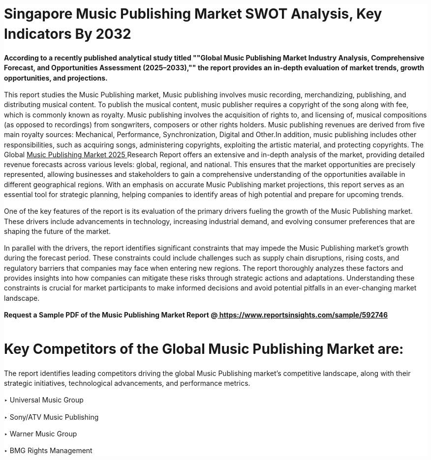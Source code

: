 # Singapore Music Publishing Market SWOT Analysis, Key Indicators By 2032

<strong>According to a recently published analytical study titled ""Global Music Publishing Market Industry Analysis, Comprehensive Forecast, and Opportunities Assessment (2025–2033),"" the report provides an in-depth evaluation of market trends, growth opportunities, and projections.</strong>

This report studies the Music Publishing market, Music publishing involves music recording, merchandizing, publishing, and distributing musical content. To publish the musical content, music publisher requires a copyright of the song along with fee, which is commonly known as royalty. 
Music publishing involves the acquisition of rights to, and licensing of, musical compositions (as opposed to recordings) from songwriters, composers or other rights holders. Music publishing revenues are derived from five main royalty sources: Mechanical, Performance, Synchronization, Digital and Other.In addition, music publishing includes other responsibilities, such as acquiring songs, administering copyrights, exploiting the artistic material, and protecting copyrights. The Global <a href=https://www.reportsinsights.com/sample/592746>Music Publishing Market 2025 </a> Research Report offers an extensive and in-depth analysis of the market, providing detailed revenue forecasts across various levels: global, regional, and national. This ensures that the market opportunities are precisely represented, allowing businesses and stakeholders to gain a comprehensive understanding of the opportunities available in different geographical regions. With an emphasis on accurate Music Publishing market projections, this report serves as an essential tool for strategic planning, helping companies to identify areas of high potential and prepare for upcoming trends.

One of the key features of the report is its evaluation of the primary drivers fueling the growth of the Music Publishing market. These drivers include advancements in technology, increasing industrial demand, and evolving consumer preferences that are shaping the future of the market. 

In parallel with the drivers, the report identifies significant constraints that may impede the Music Publishing market’s growth during the forecast period. These constraints could include challenges such as supply chain disruptions, rising costs, and regulatory barriers that companies may face when entering new regions. The report thoroughly analyzes these factors and provides insights into how companies can mitigate these risks through strategic actions and adaptations. Understanding these constraints is crucial for market participants to make informed decisions and avoid potential pitfalls in an ever-changing market landscape.

<strong>Request a Sample PDF of the Music Publishing Market Report </strong><strong>@<a href=https://www.reportsinsights.com/sample/592746> https://www.reportsinsights.com/sample/592746</a></strong></font>

# <strong>Key Competitors of the Global Music Publishing Market are:</strong>

The report identifies leading competitors driving the global Music Publishing market’s competitive landscape, along with their strategic initiatives, technological advancements, and performance metrics.

‣ Universal Music Group

‣ Sony/ATV Music Publishing

‣ Warner Music Group

‣ BMG Rights Management
